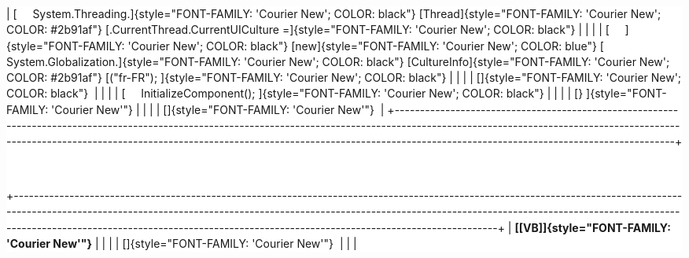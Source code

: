 | [     System.Threading.]{style="FONT-FAMILY: 'Courier New'; COLOR: black"} [Thread]{style="FONT-FAMILY: 'Courier New'; COLOR: #2b91af"} [.CurrentThread.CurrentUICulture =]{style="FONT-FAMILY: 'Courier New'; COLOR: black"}                                                                                                   |
|                                                                                                                                                                                                                                                                                                                                 |
| [     ]{style="FONT-FAMILY: 'Courier New'; COLOR: black"} [new]{style="FONT-FAMILY: 'Courier New'; COLOR: blue"} [ System.Globalization.]{style="FONT-FAMILY: 'Courier New'; COLOR: black"} [CultureInfo]{style="FONT-FAMILY: 'Courier New'; COLOR: #2b91af"} [(\"fr-FR\"); ]{style="FONT-FAMILY: 'Courier New'; COLOR: black"} |
|                                                                                                                                                                                                                                                                                                                                 |
| []{style="FONT-FAMILY: 'Courier New'; COLOR: black"}                                                                                                                                                                                                                                                                            |
|                                                                                                                                                                                                                                                                                                                                 |
| [     InitializeComponent(); ]{style="FONT-FAMILY: 'Courier New'; COLOR: black"}                                                                                                                                                                                                                                                |
|                                                                                                                                                                                                                                                                                                                                 |
| [} ]{style="FONT-FAMILY: 'Courier New'"}                                                                                                                                                                                                                                                                                        |
|                                                                                                                                                                                                                                                                                                                                 |
| []{style="FONT-FAMILY: 'Courier New'"}                                                                                                                                                                                                                                                                                          |
+---------------------------------------------------------------------------------------------------------------------------------------------------------------------------------------------------------------------------------------------------------------------------------------------------------------------------------+

 

+--------------------------------------------------------------------------------------------------------------------------------------------------------------------------------------------------------------------------------------------------------------------------------------------------------------------------------------------------------------------------+
| **[\[VB\]]{style="FONT-FAMILY: 'Courier New'"}**                                                                                                                                                                                                                                                                                                                         |
|                                                                                                                                                                                                                                                                                                                                                                          |
| []{style="FONT-FAMILY: 'Courier New'"}                                                                                                                                                                                                                                                                                                                                   |
|                                                                                                                                                                                                                                                                                                                                                                          |